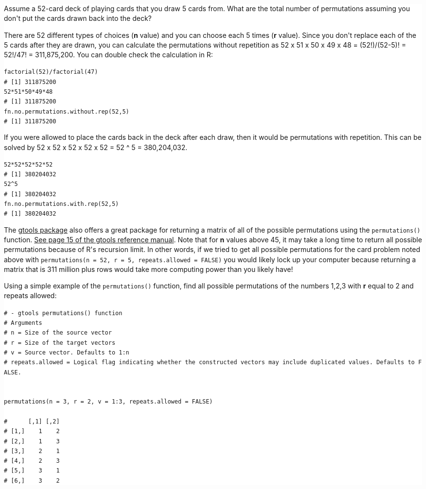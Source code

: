 Assume a 52-card deck of playing cards that you draw 5 cards from.  What are the total number of permutations assuming you don't put the cards drawn back into the deck?

There are 52 different types of choices (**n** value) and you can choose each 5 times (**r** value).  Since you don't replace each of the 5 cards after they are drawn, you can calculate the permutations without repetition as 52 x 51 x 50 x 49 x 48 = (52!)/(52-5)! = 52!/47! = 311,875,200.  You can double check the calculation in R:

```
factorial(52)/factorial(47)
# [1] 311875200
52*51*50*49*48
# [1] 311875200
fn.no.permutations.without.rep(52,5)
# [1] 311875200
```

If you were allowed to place the cards back in the deck after each draw, then it would be permutations with repetition.  This can be solved by 52 x 52 x 52 x 52 x 52 = 52 ^ 5 = 380,204,032.

```
52*52*52*52*52
# [1] 380204032
52^5
# [1] 380204032
fn.no.permutations.with.rep(52,5)
# [1] 380204032
```

The [gtools package](https://cran.r-project.org/web/packages/gtools/index.html) also offers a great package for returning a matrix of all of the possible permutations using the ```permutations()``` function.  [See page 15 of the gtools reference manual](https://cran.r-project.org/web/packages/gtools/gtools.pdf).  Note that for **n** values above 45, it may take a long time to return all possible permutations because of R's recursion limit.  In other words, if we tried to get all possible permutations for the card problem noted above with ```permutations(n = 52, r = 5, repeats.allowed = FALSE)``` you would likely lock up your computer because returning a matrix that is 311 million plus rows would take more computing power than you likely have!

Using a simple example of the ```permutations()``` function, find all possible permutations of the numbers 1,2,3 with **r** equal to 2 and repeats allowed:

```
# - gtools permutations() function
# Arguments
# n = Size of the source vector
# r = Size of the target vectors
# v = Source vector. Defaults to 1:n
# repeats.allowed = Logical flag indicating whether the constructed vectors may include duplicated values. Defaults to FALSE.


permutations(n = 3, r = 2, v = 1:3, repeats.allowed = FALSE)

#      [,1] [,2]
# [1,]    1    2
# [2,]    1    3
# [3,]    2    1
# [4,]    2    3
# [5,]    3    1
# [6,]    3    2
```

